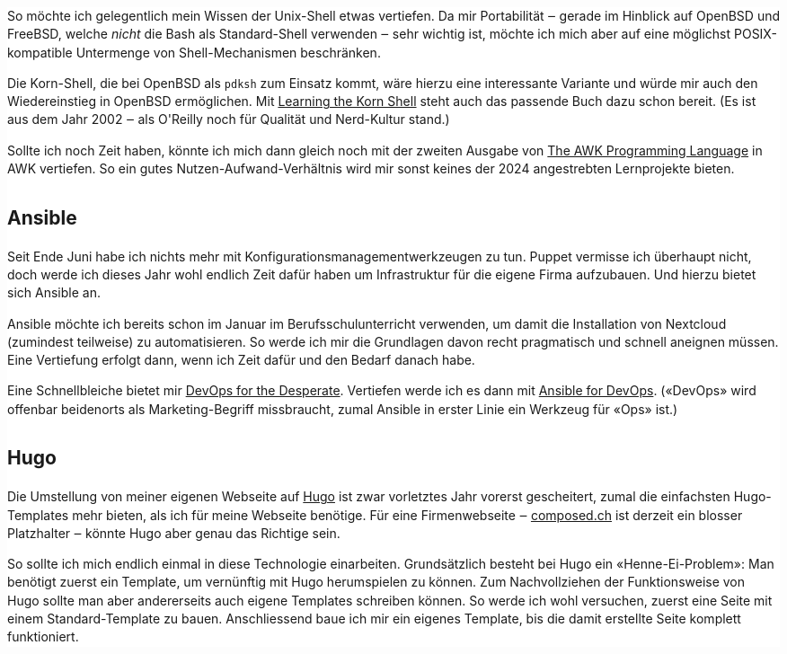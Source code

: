 So möchte ich gelegentlich mein Wissen der Unix-Shell etwas vertiefen. Da mir
Portabilität ‒ gerade im Hinblick auf OpenBSD und FreeBSD, welche _nicht_ die
Bash als Standard-Shell verwenden ‒ sehr wichtig ist, möchte ich mich aber auf
eine möglichst POSIX-kompatible Untermenge von Shell-Mechanismen beschränken.

Die Korn-Shell, die bei OpenBSD als `pdksh` zum Einsatz kommt, wäre hierzu eine
interessante Variante und würde mir auch den Wiedereinstieg in OpenBSD
ermöglichen. Mit [Learning the Korn
Shell](https://www.oreilly.com/library/view/learning-the-korn/0596001959/) steht
auch das passende Buch dazu schon bereit. (Es ist aus dem Jahr 2002 ‒ als
O'Reilly noch für Qualität und Nerd-Kultur stand.)

Sollte ich noch Zeit haben, könnte ich mich dann gleich noch mit der zweiten
Ausgabe von [The AWK Programming
Language](https://www.informit.com/store/awk-programming-language-9780138269722)
in AWK vertiefen. So ein gutes Nutzen-Aufwand-Verhältnis wird mir sonst keines
der 2024 angestrebten Lernprojekte bieten.

## Ansible

Seit Ende Juni habe ich nichts mehr mit Konfigurationsmanagementwerkzeugen zu
tun. Puppet vermisse ich überhaupt nicht, doch werde ich dieses Jahr wohl
endlich Zeit dafür haben um Infrastruktur für die eigene Firma aufzubauen. Und
hierzu bietet sich Ansible an.

Ansible möchte ich bereits schon im Januar im Berufsschulunterricht verwenden,
um damit die Installation von Nextcloud (zumindest teilweise) zu automatisieren.
So werde ich mir die Grundlagen davon recht pragmatisch und schnell aneignen
müssen. Eine Vertiefung erfolgt dann, wenn ich Zeit dafür und den Bedarf danach
habe.

Eine Schnellbleiche bietet mir [DevOps for the
Desperate](https://nostarch.com/devops-desperate). Vertiefen werde ich es dann
mit [Ansible for DevOps](https://leanpub.com/ansible-for-devops). («DevOps» wird
offenbar beidenorts als Marketing-Begriff missbraucht, zumal Ansible in erster
Linie ein Werkzeug für «Ops» ist.)

## Hugo

Die Umstellung von meiner eigenen Webseite auf [Hugo](https://gohugo.io/) ist
zwar vorletztes Jahr vorerst gescheitert, zumal die einfachsten Hugo-Templates
mehr bieten, als ich für meine Webseite benötige. Für eine Firmenwebseite ‒
[composed.ch](https://www.composed.ch) ist derzeit ein blosser Platzhalter ‒
könnte Hugo aber genau das Richtige sein.

So sollte ich mich endlich einmal in diese Technologie einarbeiten.
Grundsätzlich besteht bei Hugo ein «Henne-Ei-Problem»: Man benötigt zuerst ein
Template, um vernünftig mit Hugo herumspielen zu können. Zum Nachvollziehen der
Funktionsweise von Hugo sollte man aber andererseits auch eigene Templates
schreiben können. So werde ich wohl versuchen, zuerst eine Seite mit einem
Standard-Template zu bauen. Anschliessend baue ich mir ein eigenes Template, bis
die damit erstellte Seite komplett funktioniert.
